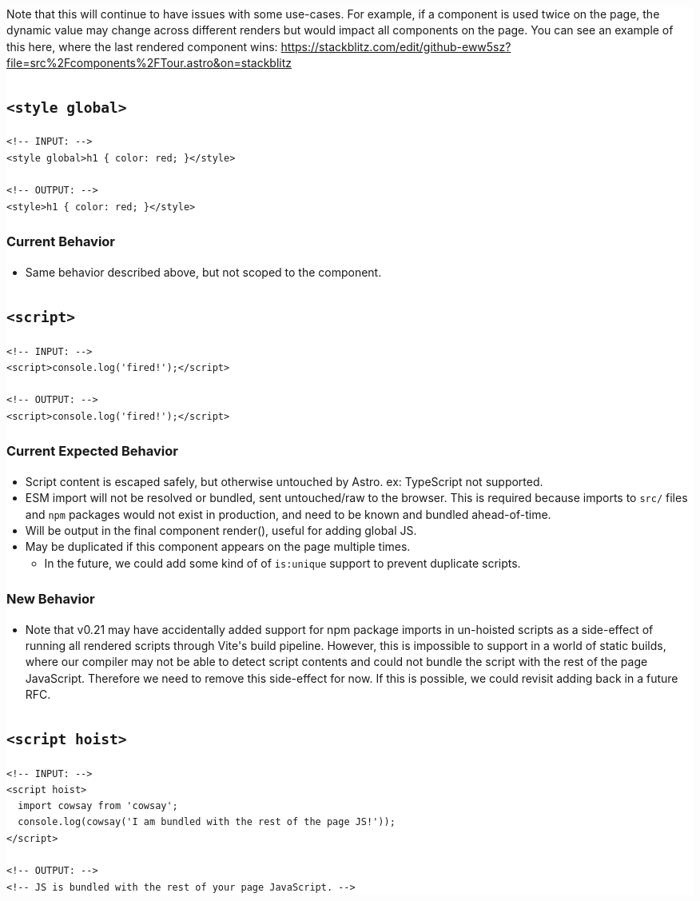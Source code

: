 Note that this will continue to have issues with some use-cases. For example, if a component is used twice on the page, the dynamic value may change across different renders but would impact all components on the page. You can see an example of this here, where the last rendered component wins: https://stackblitz.com/edit/github-eww5sz?file=src%2Fcomponents%2FTour.astro&on=stackblitz

## `<style global>`

```astro
<!-- INPUT: -->
<style global>h1 { color: red; }</style>

<!-- OUTPUT: -->
<style>h1 { color: red; }</style>
```

### Current Behavior

- Same behavior described above, but not scoped to the component.

## `<script>`

```astro
<!-- INPUT: -->
<script>console.log('fired!');</script>

<!-- OUTPUT: -->
<script>console.log('fired!');</script>
```

### Current Expected Behavior

- Script content is escaped safely, but otherwise untouched by Astro. ex: TypeScript not supported.
- ESM import will not be resolved or bundled, sent untouched/raw to the browser. This is required because imports to `src/` files and `npm` packages would not exist in production, and need to be known and bundled ahead-of-time.
- Will be output in the final component render(), useful for adding global JS.
- May be duplicated if this component appears on the page multiple times.
  - In the future, we could add some kind of of `is:unique` support to prevent duplicate scripts.

### New Behavior

- Note that v0.21 may have accidentally added support for npm package imports in un-hoisted scripts as a side-effect of running all rendered scripts through Vite's build pipeline. However, this is impossible to support in a world of static builds, where our compiler may not be able to detect script contents and could not bundle the script with the rest of the page JavaScript. Therefore we need to remove this side-effect for now. If this is possible, we could revisit adding back in a future RFC.

## `<script hoist>`

```astro
<!-- INPUT: -->
<script hoist>
  import cowsay from 'cowsay';
  console.log(cowsay('I am bundled with the rest of the page JS!'));
</script>

<!-- OUTPUT: -->
<!-- JS is bundled with the rest of your page JavaScript. -->
```

